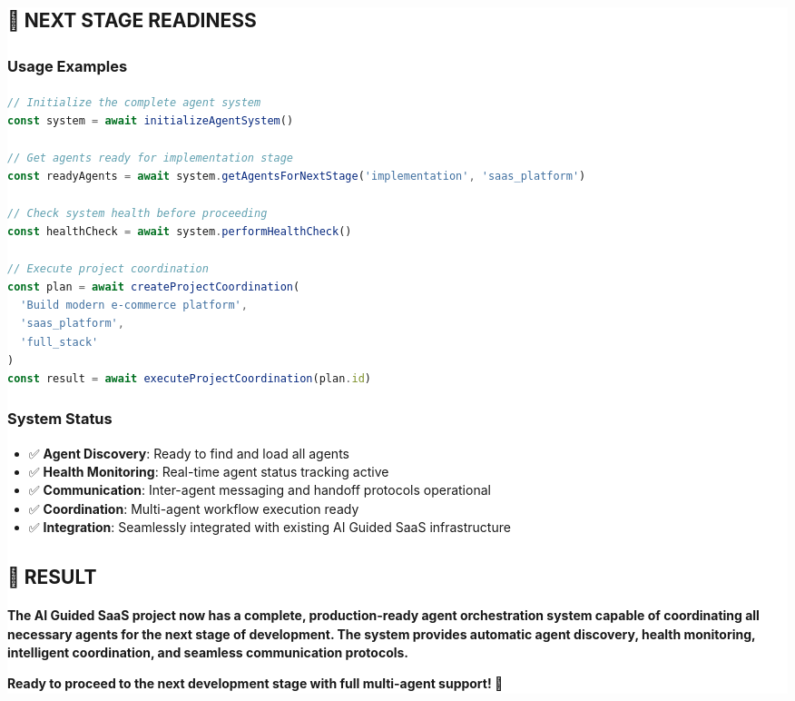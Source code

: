 ## 🎯 **NEXT STAGE READINESS**

### **Usage Examples**

```typescript
// Initialize the complete agent system
const system = await initializeAgentSystem()

// Get agents ready for implementation stage
const readyAgents = await system.getAgentsForNextStage('implementation', 'saas_platform')

// Check system health before proceeding
const healthCheck = await system.performHealthCheck()

// Execute project coordination  
const plan = await createProjectCoordination(
  'Build modern e-commerce platform',
  'saas_platform', 
  'full_stack'
)
const result = await executeProjectCoordination(plan.id)
```

### **System Status**
- ✅ **Agent Discovery**: Ready to find and load all agents
- ✅ **Health Monitoring**: Real-time agent status tracking active
- ✅ **Communication**: Inter-agent messaging and handoff protocols operational  
- ✅ **Coordination**: Multi-agent workflow execution ready
- ✅ **Integration**: Seamlessly integrated with existing AI Guided SaaS infrastructure

## 🎉 **RESULT**

**The AI Guided SaaS project now has a complete, production-ready agent orchestration system capable of coordinating all necessary agents for the next stage of development. The system provides automatic agent discovery, health monitoring, intelligent coordination, and seamless communication protocols.**

**Ready to proceed to the next development stage with full multi-agent support! 🚀**